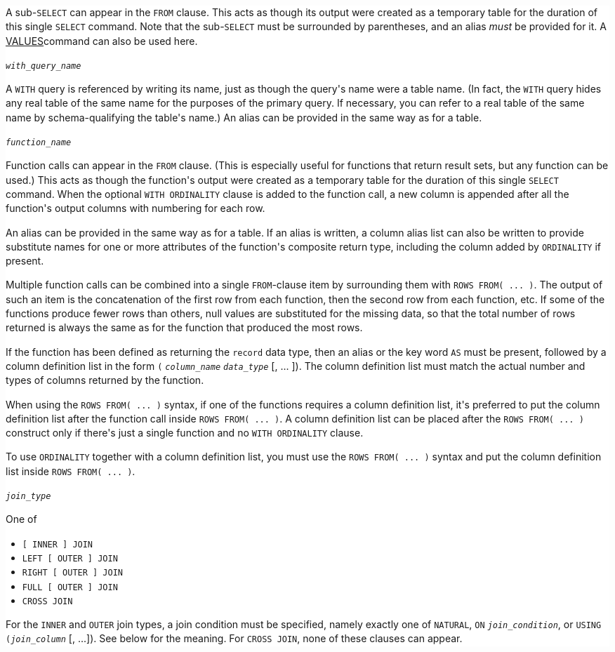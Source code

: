 A sub-`SELECT` can appear in the `FROM` clause. This acts as though its output were created as a temporary table for the duration of this single `SELECT` command. Note that the sub-`SELECT` must be surrounded by parentheses, and an alias _must_ be provided for it. A [VALUES](https://www.postgresql.org/docs/10/static/sql-values.html)command can also be used here.

_`with_query_name`_

A `WITH` query is referenced by writing its name, just as though the query's name were a table name. \(In fact, the `WITH` query hides any real table of the same name for the purposes of the primary query. If necessary, you can refer to a real table of the same name by schema-qualifying the table's name.\) An alias can be provided in the same way as for a table.

_`function_name`_

Function calls can appear in the `FROM` clause. \(This is especially useful for functions that return result sets, but any function can be used.\) This acts as though the function's output were created as a temporary table for the duration of this single `SELECT` command. When the optional `WITH ORDINALITY` clause is added to the function call, a new column is appended after all the function's output columns with numbering for each row.

An alias can be provided in the same way as for a table. If an alias is written, a column alias list can also be written to provide substitute names for one or more attributes of the function's composite return type, including the column added by `ORDINALITY` if present.

Multiple function calls can be combined into a single `FROM`-clause item by surrounding them with `ROWS FROM( ... )`. The output of such an item is the concatenation of the first row from each function, then the second row from each function, etc. If some of the functions produce fewer rows than others, null values are substituted for the missing data, so that the total number of rows returned is always the same as for the function that produced the most rows.

If the function has been defined as returning the `record` data type, then an alias or the key word `AS` must be present, followed by a column definition list in the form `(` _`column_name`_ _`data_type`_ \[, ... \]\). The column definition list must match the actual number and types of columns returned by the function.

When using the `ROWS FROM( ... )` syntax, if one of the functions requires a column definition list, it's preferred to put the column definition list after the function call inside `ROWS FROM( ... )`. A column definition list can be placed after the `ROWS FROM( ... )` construct only if there's just a single function and no `WITH ORDINALITY` clause.

To use `ORDINALITY` together with a column definition list, you must use the `ROWS FROM( ... )` syntax and put the column definition list inside `ROWS FROM( ... )`.

_`join_type`_

One of

* `[ INNER ] JOIN`
* `LEFT [ OUTER ] JOIN`
* `RIGHT [ OUTER ] JOIN`
* `FULL [ OUTER ] JOIN`
* `CROSS JOIN`

For the `INNER` and `OUTER` join types, a join condition must be specified, namely exactly one of `NATURAL`, `ON` _`join_condition`_, or `USING (`_`join_column`_ \[, ...\]\). See below for the meaning. For `CROSS JOIN`, none of these clauses can appear.
